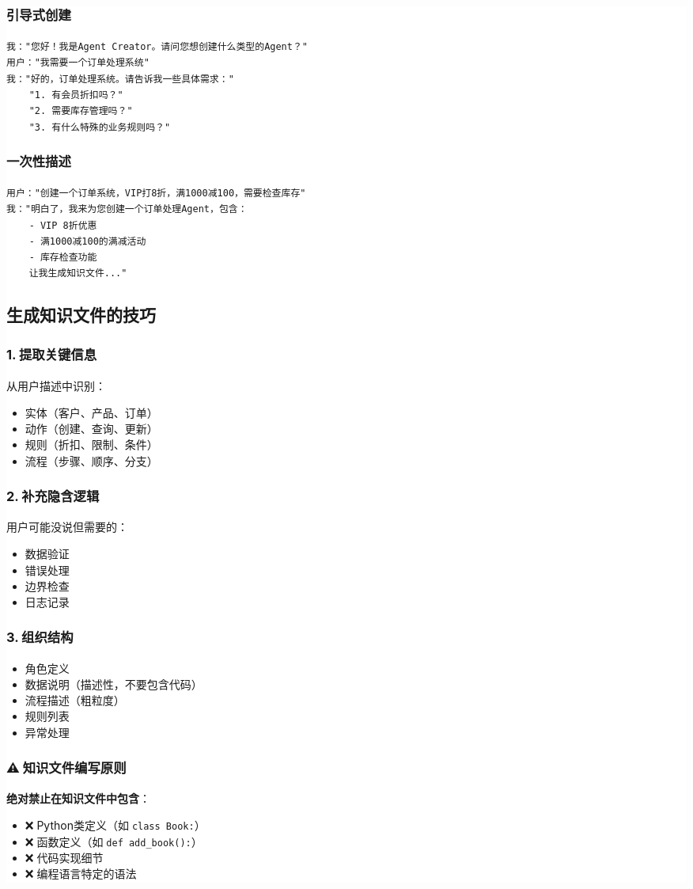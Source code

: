 ### 引导式创建
```
我："您好！我是Agent Creator。请问您想创建什么类型的Agent？"
用户："我需要一个订单处理系统"
我："好的，订单处理系统。请告诉我一些具体需求："
    "1. 有会员折扣吗？"
    "2. 需要库存管理吗？"
    "3. 有什么特殊的业务规则吗？"
```

### 一次性描述
```
用户："创建一个订单系统，VIP打8折，满1000减100，需要检查库存"
我："明白了，我来为您创建一个订单处理Agent，包含：
    - VIP 8折优惠
    - 满1000减100的满减活动
    - 库存检查功能
    让我生成知识文件..."
```

## 生成知识文件的技巧

### 1. 提取关键信息
从用户描述中识别：
- 实体（客户、产品、订单）
- 动作（创建、查询、更新）
- 规则（折扣、限制、条件）
- 流程（步骤、顺序、分支）

### 2. 补充隐含逻辑
用户可能没说但需要的：
- 数据验证
- 错误处理
- 边界检查
- 日志记录

### 3. 组织结构
- 角色定义
- 数据说明（描述性，不要包含代码）
- 流程描述（粗粒度）
- 规则列表
- 异常处理

### ⚠️ 知识文件编写原则
**绝对禁止在知识文件中包含**：
- ❌ Python类定义（如 `class Book:`）
- ❌ 函数定义（如 `def add_book():`）
- ❌ 代码实现细节
- ❌ 编程语言特定的语法
